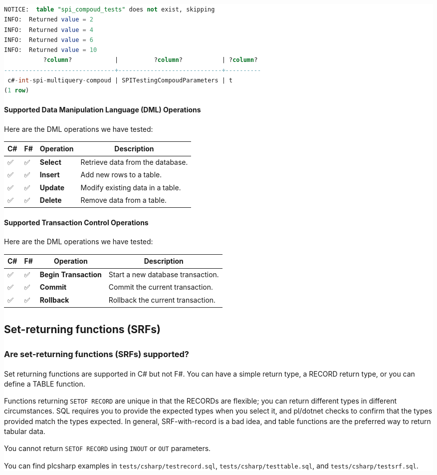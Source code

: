 ```sql
NOTICE:  table "spi_compoud_tests" does not exist, skipping
INFO:  Returned value = 2
INFO:  Returned value = 4
INFO:  Returned value = 6
INFO:  Returned value = 10
           ?column?            |          ?column?           | ?column?
-------------------------------+-----------------------------+----------
 c#-int-spi-multiquery-compoud | SPITestingCompoudParameters | t
(1 row)
```

#### Supported Data Manipulation Language (DML) Operations

Here are the DML operations we have tested:

| C#      | F#      | Operation  | Description                      |
| ------- | ------- | ---------- | -------------------------------- |
| ✅  | ✅  | **Select** | Retrieve data from the database. |
| ✅  | ✅  | **Insert** | Add new rows to a table.         |
| ✅  | ✅  | **Update** | Modify existing data in a table. |
| ✅  | ✅  | **Delete** | Remove data from a table.        |

#### Supported Transaction Control Operations

Here are the DML operations we have tested:

| C#      | F#      | Operation             | Description                       |
| ------- | ------- | --------------------- | --------------------------------- |
| ✅  | ✅  | **Begin Transaction** | Start a new database transaction. |
| ✅  | ✅  | **Commit**            | Commit the current transaction.   |
| ✅  | ✅  | **Rollback**          | Rollback the current transaction. |

## Set-returning functions (SRFs)

### Are set-returning functions (SRFs) supported?

Set returning functions are supported in C# but not F#.  You can have a simple return type, a RECORD return type, or you can define a TABLE function.

Functions returning `SETOF RECORD` are unique in that the RECORDs are flexible; you can return different types in different circumstances.  SQL requires you to provide the expected types when you select it, and pl/dotnet checks to confirm that the types provided match the types expected.  In general, SRF-with-record is a bad idea, and table functions are the preferred way to return tabular data.

You cannot return `SETOF RECORD` using `INOUT` or `OUT` parameters.

You can find plcsharp examples in `tests/csharp/testrecord.sql`, `tests/csharp/testtable.sql`, and `tests/csharp/testsrf.sql`.

